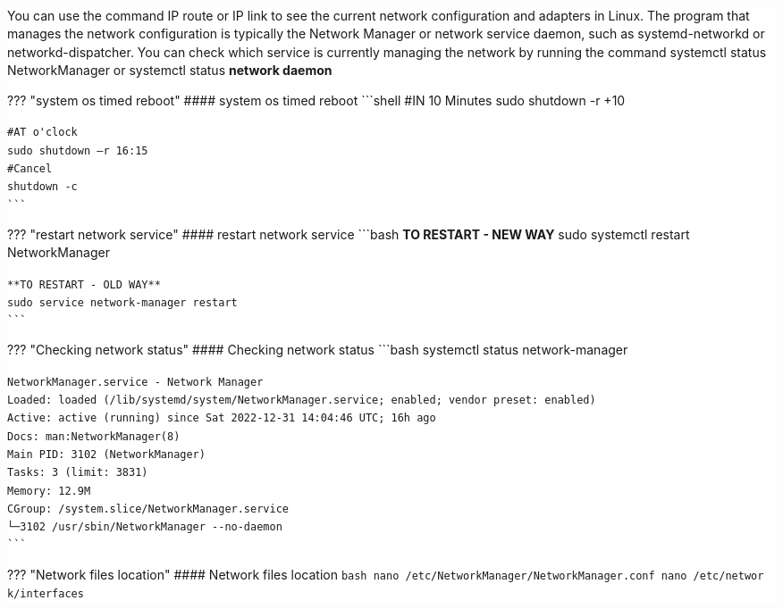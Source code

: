 You can use the command IP route or IP link to see the current network configuration and adapters in Linux. The program that manages the network configuration is typically the Network Manager or network service daemon, such as systemd-networkd or networkd-dispatcher. You can check which service is currently managing the network by running the command systemctl status NetworkManager or systemctl status **network daemon**


??? "system os timed reboot"
    #### system os timed reboot
    ```shell
    #IN 10 Minutes
    sudo shutdown -r +10

    #AT o'clock
    sudo shutdown –r 16:15
    #Cancel
    shutdown -c
    ```


??? "restart network service"
    #### restart network service
    ```bash
    **TO RESTART - NEW WAY**
    sudo systemctl restart NetworkManager

    **TO RESTART - OLD WAY**
    sudo service network-manager restart
    ```


??? "Checking network status"
    #### Checking network status
    ```bash
    systemctl status network-manager

    NetworkManager.service - Network Manager
    Loaded: loaded (/lib/systemd/system/NetworkManager.service; enabled; vendor preset: enabled)
    Active: active (running) since Sat 2022-12-31 14:04:46 UTC; 16h ago
    Docs: man:NetworkManager(8)
    Main PID: 3102 (NetworkManager)
    Tasks: 3 (limit: 3831)
    Memory: 12.9M
    CGroup: /system.slice/NetworkManager.service
    └─3102 /usr/sbin/NetworkManager --no-daemon
    ```


??? "Network files location"
    #### Network files location
    ```bash
    nano /etc/NetworkManager/NetworkManager.conf
    nano /etc/network/interfaces
    ```
